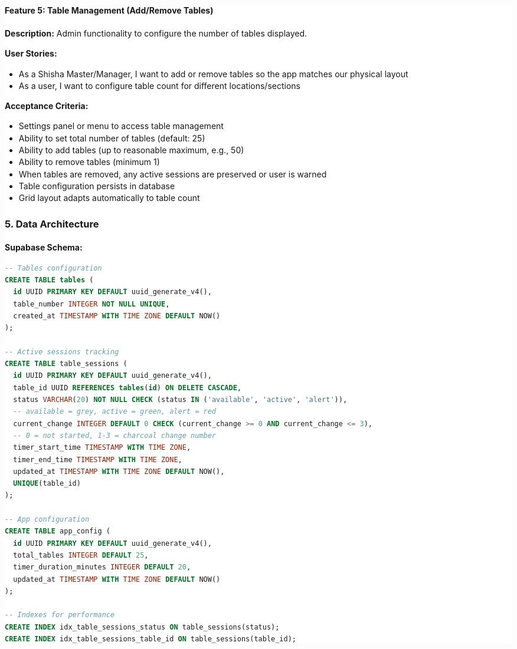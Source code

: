 #### Feature 5: Table Management (Add/Remove Tables)
**Description:** Admin functionality to configure the number of tables displayed.

**User Stories:**
- As a Shisha Master/Manager, I want to add or remove tables so the app matches our physical layout
- As a user, I want to configure table count for different locations/sections

**Acceptance Criteria:**
- Settings panel or menu to access table management
- Ability to set total number of tables (default: 25)
- Ability to add tables (up to reasonable maximum, e.g., 50)
- Ability to remove tables (minimum 1)
- When tables are removed, any active sessions are preserved or user is warned
- Table configuration persists in database
- Grid layout adapts automatically to table count

### 5. Data Architecture

**Supabase Schema:**

```sql
-- Tables configuration
CREATE TABLE tables (
  id UUID PRIMARY KEY DEFAULT uuid_generate_v4(),
  table_number INTEGER NOT NULL UNIQUE,
  created_at TIMESTAMP WITH TIME ZONE DEFAULT NOW()
);

-- Active sessions tracking
CREATE TABLE table_sessions (
  id UUID PRIMARY KEY DEFAULT uuid_generate_v4(),
  table_id UUID REFERENCES tables(id) ON DELETE CASCADE,
  status VARCHAR(20) NOT NULL CHECK (status IN ('available', 'active', 'alert')),
  -- available = grey, active = green, alert = red
  current_change INTEGER DEFAULT 0 CHECK (current_change >= 0 AND current_change <= 3),
  -- 0 = not started, 1-3 = charcoal change number
  timer_start_time TIMESTAMP WITH TIME ZONE,
  timer_end_time TIMESTAMP WITH TIME ZONE,
  updated_at TIMESTAMP WITH TIME ZONE DEFAULT NOW(),
  UNIQUE(table_id)
);

-- App configuration
CREATE TABLE app_config (
  id UUID PRIMARY KEY DEFAULT uuid_generate_v4(),
  total_tables INTEGER DEFAULT 25,
  timer_duration_minutes INTEGER DEFAULT 20,
  updated_at TIMESTAMP WITH TIME ZONE DEFAULT NOW()
);

-- Indexes for performance
CREATE INDEX idx_table_sessions_status ON table_sessions(status);
CREATE INDEX idx_table_sessions_table_id ON table_sessions(table_id);
```
